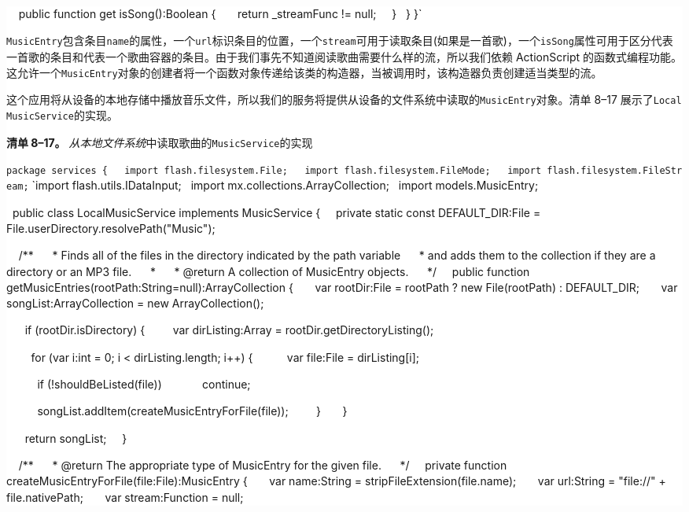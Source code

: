     public function get isSong():Boolean {
      return _streamFunc != null;
    }
  }
}`

`MusicEntry`包含条目`name`的属性，一个`url`标识条目的位置，一个`stream`可用于读取条目(如果是一首歌)，一个`isSong`属性可用于区分代表一首歌的条目和代表一个歌曲容器的条目。由于我们事先不知道阅读歌曲需要什么样的流，所以我们依赖 ActionScript 的函数式编程功能。这允许一个`MusicEntry`对象的创建者将一个函数对象传递给该类的构造器，当被调用时，该构造器负责创建适当类型的流。

这个应用将从设备的本地存储中播放音乐文件，所以我们的服务将提供从设备的文件系统中读取的`MusicEntry`对象。清单 8–17 展示了`LocalMusicService`的实现。

**清单 8–17。** *从本地文件系统*中读取歌曲的`MusicService`的实现

`package services
{
  import flash.filesystem.File;
  import flash.filesystem.FileMode;
  import flash.filesystem.FileStream;`
`import flash.utils.IDataInput;
  import mx.collections.ArrayCollection;
  import models.MusicEntry;

  public class LocalMusicService implements MusicService {
    private static const DEFAULT_DIR:File = File.userDirectory.resolvePath("Music");

    /**
     * Finds all of the files in the directory indicated by the path variable
     * and adds them to the collection if they are a directory or an MP3 file.
     *
     * @return A collection of MusicEntry objects.
     */
    public function getMusicEntries(rootPath:String=null):ArrayCollection {
      var rootDir:File = rootPath ? new File(rootPath) : DEFAULT_DIR;
      var songList:ArrayCollection = new ArrayCollection();

      if (rootDir.isDirectory) {
        var dirListing:Array = rootDir.getDirectoryListing();

        for (var i:int = 0; i < dirListing.length; i++) {
          var file:File = dirListing[i];

          if (!shouldBeListed(file))
            continue;

          songList.addItem(createMusicEntryForFile(file));
        }
      }

      return songList;
    }

    /**
     * @return The appropriate type of MusicEntry for the given file.
     */
    private function createMusicEntryForFile(file:File):MusicEntry {
      var name:String = stripFileExtension(file.name);
      var url:String = "file://" + file.nativePath;
      var stream:Function = null;
